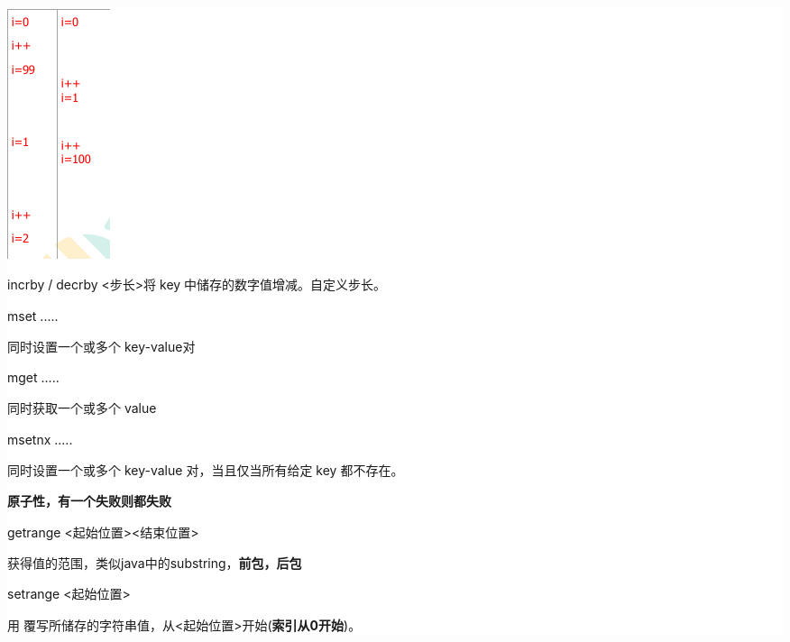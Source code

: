 <img src="./Redis%EF%BC%88%E5%B0%9A%E7%A1%85%E8%B0%B7%EF%BC%89.assets/20211028213531.png" alt="image-20211028213531346" style="zoom: 50%;" />

incrby / decrby  <key><步长>将 key 中储存的数字值增减。自定义步长。

mset  <key1><value1><key2><value2>  ..... 

同时设置一个或多个 key-value对  

mget  <key1><key2><key3> .....

同时获取一个或多个 value  

msetnx <key1><value1><key2><value2>  ..... 

同时设置一个或多个 key-value 对，当且仅当所有给定 key 都不存在。

**原子性，有一个失败则都失败**

 

getrange  <key><起始位置><结束位置>

获得值的范围，类似java中的substring，**前包，后包**

setrange  <key><起始位置><value>

用 <value>  覆写<key>所储存的字符串值，从<起始位置>开始(**索引从0开始**)。

 
